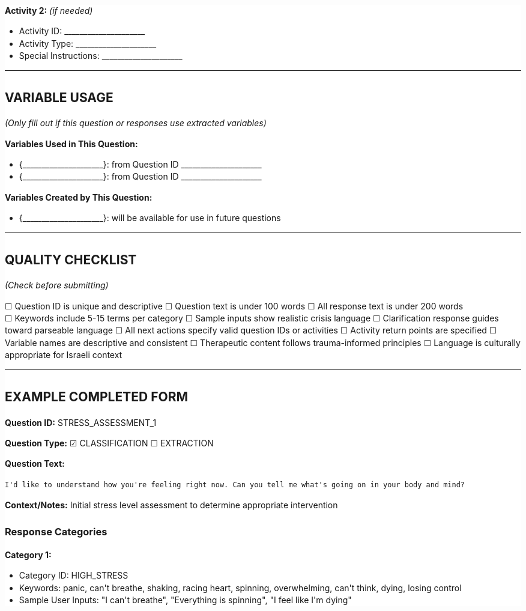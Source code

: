**Activity 2:** *(if needed)*
- Activity ID: _____________________
- Activity Type: _____________________
- Special Instructions: _____________________

---

## VARIABLE USAGE
*(Only fill out if this question or responses use extracted variables)*

**Variables Used in This Question:**
- {_____________________}: from Question ID _____________________
- {_____________________}: from Question ID _____________________

**Variables Created by This Question:**
- {_____________________}: will be available for use in future questions

---

## QUALITY CHECKLIST
*(Check before submitting)*

☐ Question ID is unique and descriptive
☐ Question text is under 100 words
☐ All response text is under 200 words  
☐ Keywords include 5-15 terms per category
☐ Sample inputs show realistic crisis language
☐ Clarification response guides toward parseable language
☐ All next actions specify valid question IDs or activities
☐ Activity return points are specified
☐ Variable names are descriptive and consistent
☐ Therapeutic content follows trauma-informed principles
☐ Language is culturally appropriate for Israeli context

---

## EXAMPLE COMPLETED FORM

**Question ID:** STRESS_ASSESSMENT_1

**Question Type:** ☑ CLASSIFICATION ☐ EXTRACTION

**Question Text:** 
```
I'd like to understand how you're feeling right now. Can you tell me what's going on in your body and mind?
```

**Context/Notes:** Initial stress level assessment to determine appropriate intervention

### Response Categories

**Category 1:**
- Category ID: HIGH_STRESS
- Keywords: panic, can't breathe, shaking, racing heart, spinning, overwhelming, can't think, dying, losing control
- Sample User Inputs: "I can't breathe", "Everything is spinning", "I feel like I'm dying"
